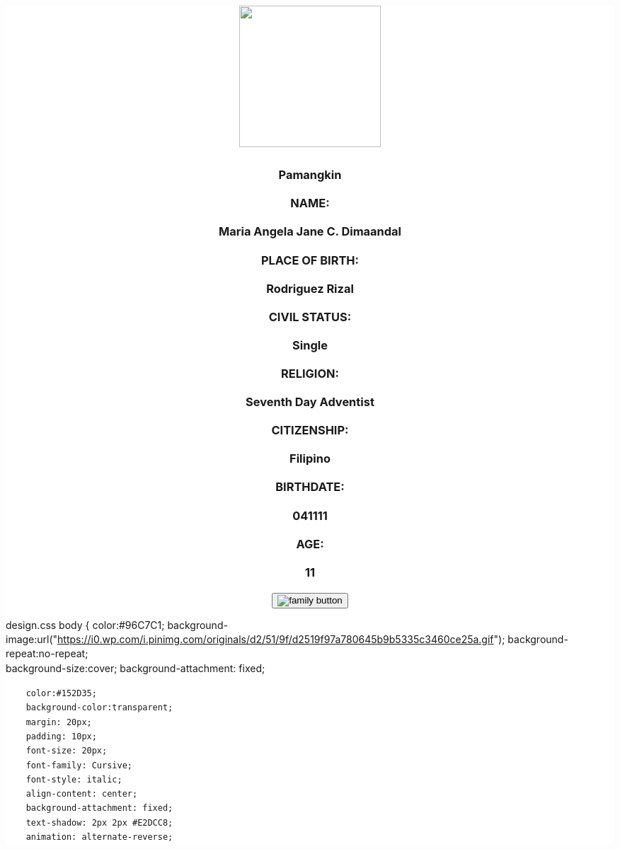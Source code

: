 <center>  
<nav> <img src="Tabeng.jpg" width="200" height="200" style="border: 5px;"> </nav>

<h3>
<p id="b1">Pamangkin</p>
<p id="b2"> NAME:</p>
<p id="b3">Maria Angela Jane C. Dimaandal</p>
<p id="b4">PLACE OF BIRTH:</p>
  <p id="b5"><b>Rodriguez Rizal</b></p>
 <p id="b6">CIVIL STATUS:</p>
 <p id="b7"><b> Single</b></p>
 <p id="b8">RELIGION:</p>
<p id="b9"><b>Seventh Day Adventist</b></p>
   <p id="b10">CITIZENSHIP:</p>
<p id="b11"><b>Filipino</b></p>
<p id="b12">BIRTHDATE:</p>
<p id="b13"><b>041111</b></p>
<p id="b14">AGE:</p>
<p id="b15"><b>11</b></p>
</h3>


<a href="Family.html">
<style ="></style>
<button type="button" class="button">
<img src="https://cdn-icons-png.flaticon.com/512/3884/3884982.png" alt="family button"height=20px>
<span class="button_icon">
</span>
</button>
</a>

</center>
</body>
</html>

design.css
body
 {
 color:#96C7C1; 
    background-image:url("https://i0.wp.com/i.pinimg.com/originals/d2/51/9f/d2519f97a780645b9b5335c3460ce25a.gif");
  background-repeat:no-repeat;  
    background-size:cover;
    background-attachment: fixed;

        color:#152D35;
        background-color:transparent;
        margin: 20px;
        padding: 10px;
        font-size: 20px;
        font-family: Cursive;
        font-style: italic;
        align-content: center;
        background-attachment: fixed;
        text-shadow: 2px 2px #E2DCC8;
        animation: alternate-reverse;
        